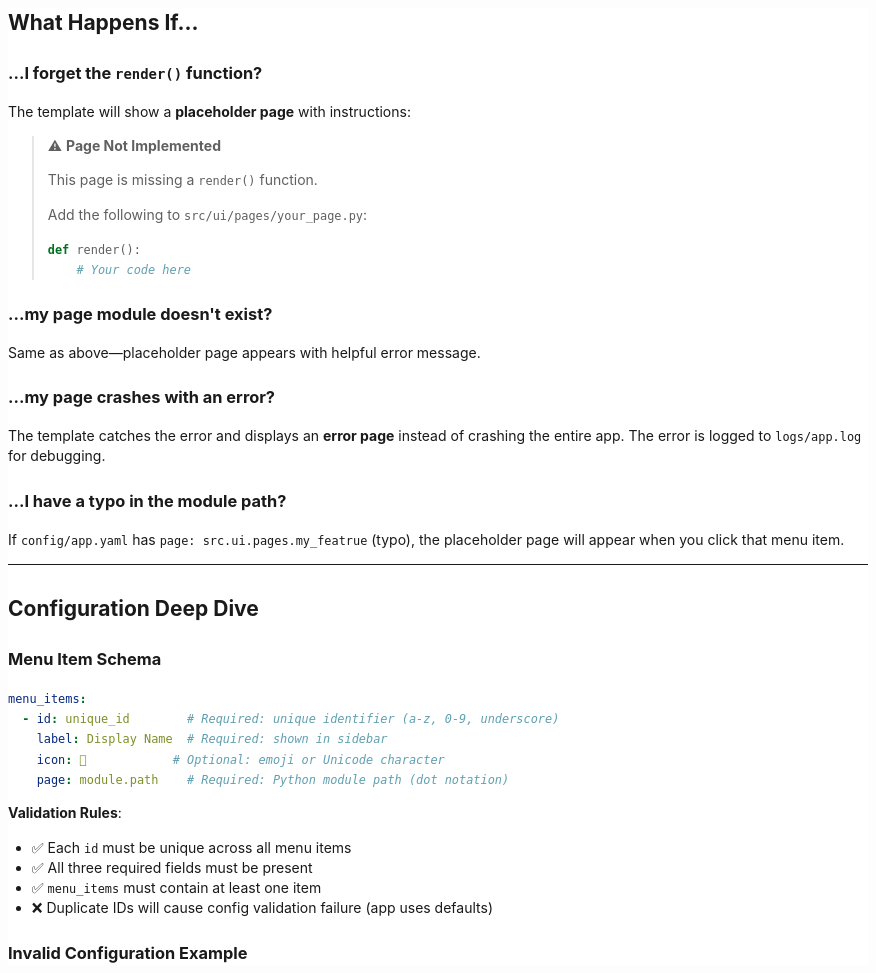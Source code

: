 
## What Happens If...

### ...I forget the `render()` function?

The template will show a **placeholder page** with instructions:

> ⚠️ **Page Not Implemented**
>
> This page is missing a `render()` function.
>
> Add the following to `src/ui/pages/your_page.py`:
> ```python
> def render():
>     # Your code here
> ```

### ...my page module doesn't exist?

Same as above—placeholder page appears with helpful error message.

### ...my page crashes with an error?

The template catches the error and displays an **error page** instead of crashing the entire app. The error is logged to `logs/app.log` for debugging.

### ...I have a typo in the module path?

If `config/app.yaml` has `page: src.ui.pages.my_featrue` (typo), the placeholder page will appear when you click that menu item.

---

## Configuration Deep Dive

### Menu Item Schema

```yaml
menu_items:
  - id: unique_id        # Required: unique identifier (a-z, 0-9, underscore)
    label: Display Name  # Required: shown in sidebar
    icon: 🎨            # Optional: emoji or Unicode character
    page: module.path    # Required: Python module path (dot notation)
```

**Validation Rules**:
- ✅ Each `id` must be unique across all menu items
- ✅ All three required fields must be present
- ✅ `menu_items` must contain at least one item
- ❌ Duplicate IDs will cause config validation failure (app uses defaults)

### Invalid Configuration Example
